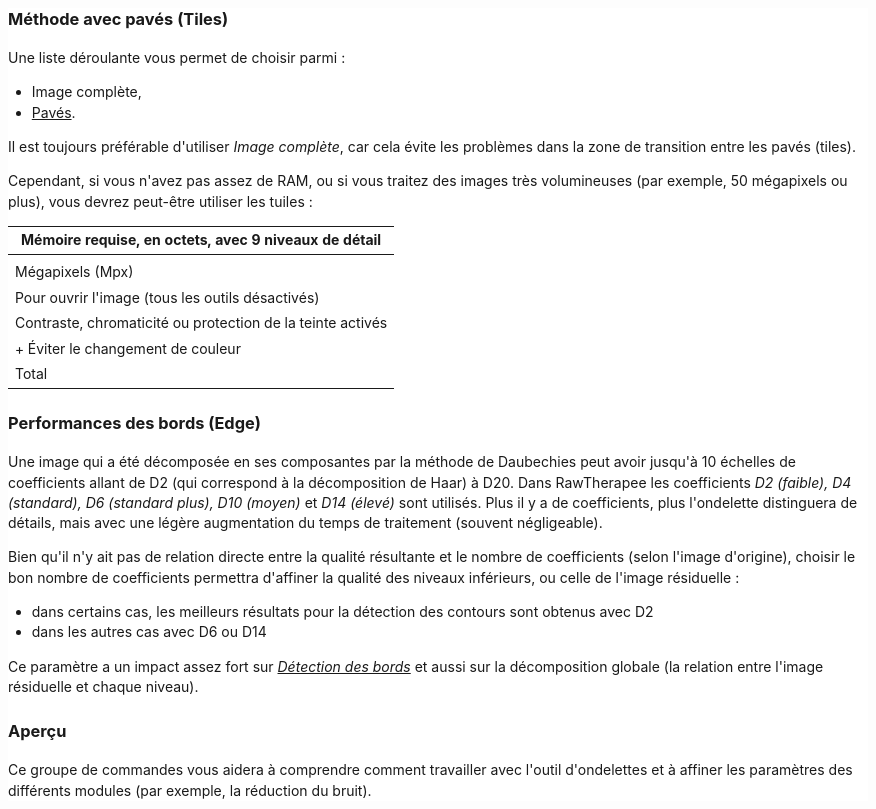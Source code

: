 ### Méthode avec pavés (Tiles)

Une liste déroulante vous permet de choisir parmi :

- Image complète,
- [Pavés](https://en.wikipedia.org/wiki/Euclidean_tilings_by_convex_regular_polygons).

Il est toujours préférable d'utiliser *Image complète*, car cela évite
les problèmes dans la zone de transition entre les pavés (tiles).

Cependant, si vous n'avez pas assez de RAM, ou si vous traitez des
images très volumineuses (par exemple, 50 mégapixels ou plus), vous
devrez peut-être utiliser les tuiles :

| Mémoire requise, en octets, avec 9 niveaux de détail       |
|------------------------------------------------------------|
|                                                            |
| Mégapixels (Mpx)                                           |
| Pour ouvrir l'image (tous les outils désactivés)           |
| Contraste, chromaticité ou protection de la teinte activés |
| \+ Éviter le changement de couleur                         |
| Total                                                      |

### Performances des bords (Edge)

Une image qui a été décomposée en ses composantes par la méthode de
Daubechies peut avoir jusqu'à 10 échelles de coefficients allant de D2
(qui correspond à la décomposition de Haar) à D20. Dans RawTherapee les
coefficients *D2 (faible), D4 (standard), D6 (standard plus), D10
(moyen)* et *D14 (élevé)* sont utilisés. Plus il y a de coefficients,
plus l'ondelette distinguera de détails, mais avec une légère
augmentation du temps de traitement (souvent négligeable).

Bien qu'il n'y ait pas de relation directe entre la qualité résultante
et le nombre de coefficients (selon l'image d'origine), choisir le bon
nombre de coefficients permettra d'affiner la qualité des niveaux
inférieurs, ou celle de l'image résiduelle :

- dans certains cas, les meilleurs résultats pour la détection des
  contours sont obtenus avec D2
- dans les autres cas avec D6 ou D14

Ce paramètre a un impact assez fort sur *[Détection des
bords](#Détection_des_bords.md)* et aussi sur la décomposition
globale (la relation entre l'image résiduelle et chaque niveau).

### Aperçu

Ce groupe de commandes vous aidera à comprendre comment travailler avec
l'outil d'ondelettes et à affiner les paramètres des différents modules
(par exemple, la réduction du bruit).

